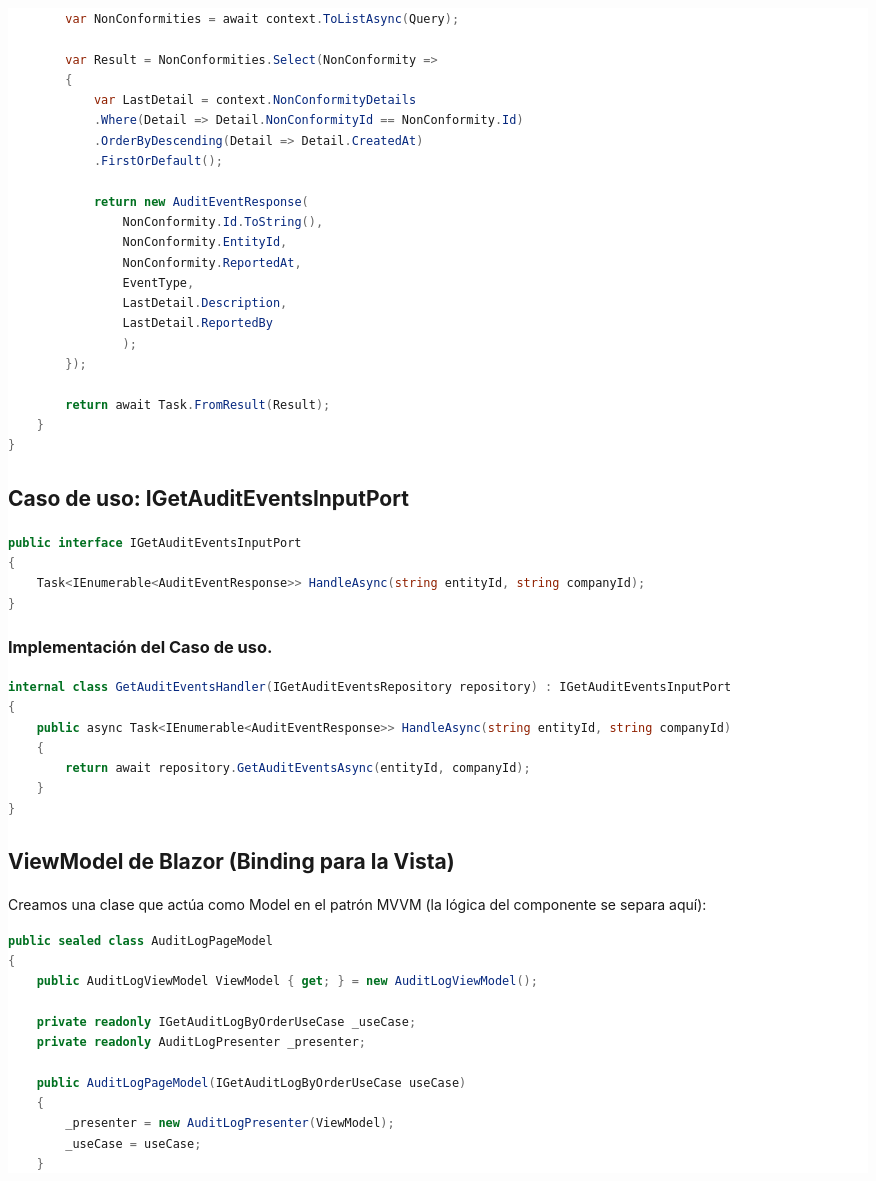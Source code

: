 ```csharp
        var NonConformities = await context.ToListAsync(Query);

        var Result = NonConformities.Select(NonConformity =>
        {
            var LastDetail = context.NonConformityDetails
            .Where(Detail => Detail.NonConformityId == NonConformity.Id)
            .OrderByDescending(Detail => Detail.CreatedAt)
            .FirstOrDefault();

            return new AuditEventResponse(
                NonConformity.Id.ToString(),
                NonConformity.EntityId,
                NonConformity.ReportedAt,
                EventType,
                LastDetail.Description,
                LastDetail.ReportedBy
                );
        });

        return await Task.FromResult(Result);
    }
}
```

## Caso de uso: IGetAuditEventsInputPort

```csharp
public interface IGetAuditEventsInputPort
{
    Task<IEnumerable<AuditEventResponse>> HandleAsync(string entityId, string companyId);
}
```

### Implementación del Caso de uso.

```csharp
internal class GetAuditEventsHandler(IGetAuditEventsRepository repository) : IGetAuditEventsInputPort
{
    public async Task<IEnumerable<AuditEventResponse>> HandleAsync(string entityId, string companyId)
    {
        return await repository.GetAuditEventsAsync(entityId, companyId);
    }
}
```

## ViewModel de Blazor (Binding para la Vista)
Creamos una clase que actúa como Model en el patrón MVVM (la lógica del componente se separa aquí):

```csharp
public sealed class AuditLogPageModel
{
    public AuditLogViewModel ViewModel { get; } = new AuditLogViewModel();

    private readonly IGetAuditLogByOrderUseCase _useCase;
    private readonly AuditLogPresenter _presenter;

    public AuditLogPageModel(IGetAuditLogByOrderUseCase useCase)
    {
        _presenter = new AuditLogPresenter(ViewModel);
        _useCase = useCase;
    }

```